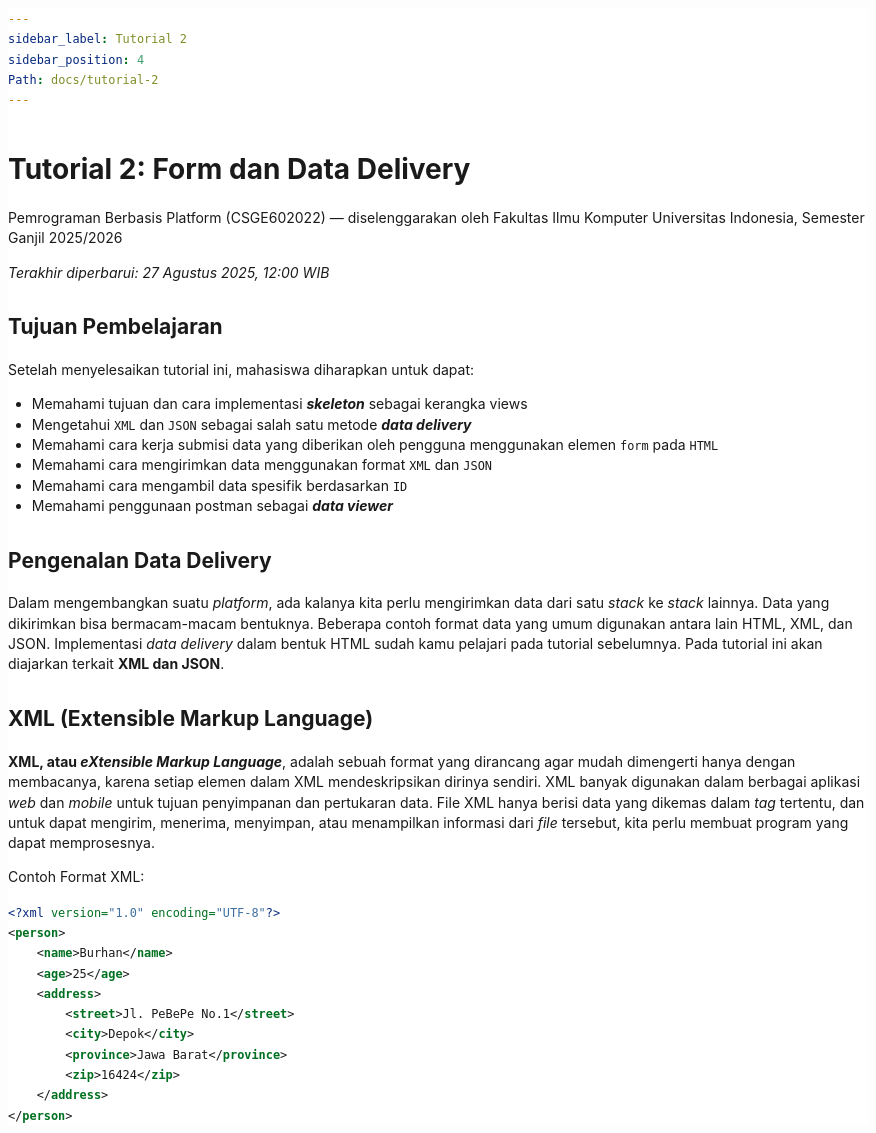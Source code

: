 ```yaml
---
sidebar_label: Tutorial 2
sidebar_position: 4
Path: docs/tutorial-2
---
```


# Tutorial 2: Form dan Data Delivery

Pemrograman Berbasis Platform (CSGE602022) — diselenggarakan oleh Fakultas Ilmu Komputer Universitas Indonesia, Semester Ganjil 2025/2026

_Terakhir diperbarui: 27 Agustus 2025, 12:00 WIB_

## Tujuan Pembelajaran​

Setelah menyelesaikan tutorial ini, mahasiswa diharapkan untuk dapat:

- Memahami tujuan dan cara implementasi ***skeleton*** sebagai kerangka views
- Mengetahui `XML` dan `JSON` sebagai salah satu metode ***data delivery***
- Memahami cara kerja submisi data yang diberikan oleh pengguna menggunakan elemen `form` pada `HTML`
- Memahami cara mengirimkan data menggunakan format `XML` dan `JSON`
- Memahami cara mengambil data spesifik berdasarkan `ID`
- Memahami penggunaan postman sebagai ***data viewer***

## Pengenalan Data Delivery

Dalam mengembangkan suatu _platform_, ada kalanya kita perlu mengirimkan data dari satu _stack_ ke _stack_ lainnya. Data yang dikirimkan bisa bermacam-macam bentuknya. Beberapa contoh format data yang umum digunakan antara lain HTML, XML, dan JSON. Implementasi _data delivery_ dalam bentuk HTML sudah kamu pelajari pada tutorial sebelumnya. Pada tutorial ini akan diajarkan terkait **XML dan JSON**.

## XML (Extensible Markup Language)

**XML, atau _eXtensible Markup Language_**, adalah sebuah format yang dirancang agar mudah dimengerti hanya dengan membacanya, karena setiap elemen dalam XML mendeskripsikan dirinya sendiri. XML banyak digunakan dalam berbagai aplikasi _web_ dan _mobile_ untuk tujuan penyimpanan dan pertukaran data. File XML hanya berisi data yang dikemas dalam _tag_ tertentu, dan untuk dapat mengirim, menerima, menyimpan, atau menampilkan informasi dari _file_ tersebut, kita perlu membuat program yang dapat memprosesnya.

Contoh Format XML:

```xml
<?xml version="1.0" encoding="UTF-8"?>
<person>
    <name>Burhan</name>
    <age>25</age>
    <address>
        <street>Jl. PeBePe No.1</street>
        <city>Depok</city>
        <province>Jawa Barat</province>
        <zip>16424</zip>
    </address>
</person>
```
